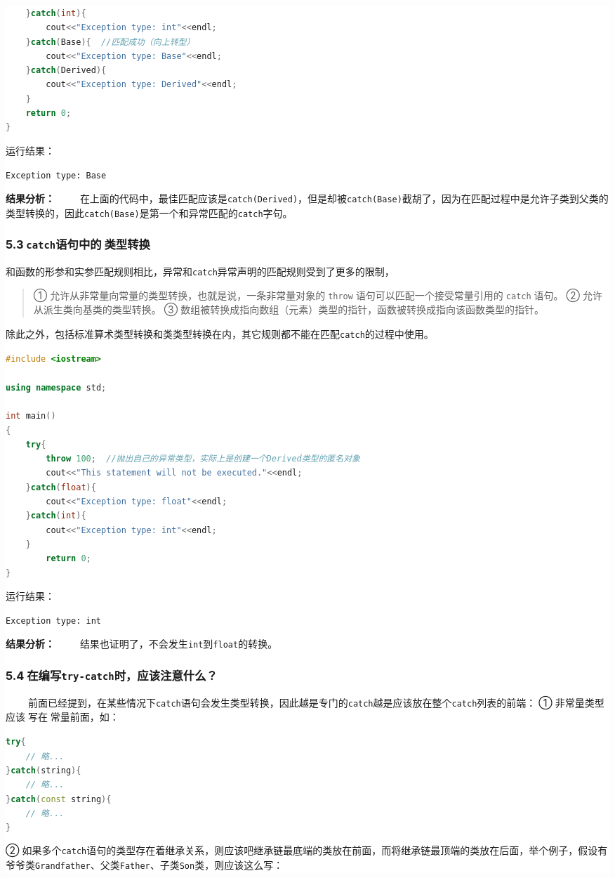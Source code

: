 ```cpp
    }catch(int){
        cout<<"Exception type: int"<<endl;
    }catch(Base){  //匹配成功（向上转型）
        cout<<"Exception type: Base"<<endl;
    }catch(Derived){
        cout<<"Exception type: Derived"<<endl;
    }
    return 0;
}
```
运行结果：
```
Exception type: Base
```
**结果分析：**
&emsp;&emsp; 在上面的代码中，最佳匹配应该是`catch(Derived)`，但是却被`catch(Base)`截胡了，因为在匹配过程中是允许子类到父类的类型转换的，因此`catch(Base)`是第一个和异常匹配的`catch`字句。

### 5.3 `catch`语句中的 类型转换
和函数的形参和实参匹配规则相比，异常和`catch`异常声明的匹配规则受到了更多的限制，
> ① 允许从非常量向常量的类型转换，也就是说，一条非常量对象的 `throw` 语句可以匹配一个接受常量引用的 `catch` 语句。
> ② 允许从派生类向基类的类型转换。
> ③ 数组被转换成指向数组（元素）类型的指针，函数被转换成指向该函数类型的指针。
> 
除此之外，包括标准算术类型转换和类类型转换在内，其它规则都不能在匹配`catch`的过程中使用。
```cpp
#include <iostream>

using namespace std;

int main()
{
    try{
        throw 100;  //抛出自己的异常类型，实际上是创建一个Derived类型的匿名对象
        cout<<"This statement will not be executed."<<endl;
    }catch(float){
        cout<<"Exception type: float"<<endl;
    }catch(int){
        cout<<"Exception type: int"<<endl;
    }
        return 0;
}
```
运行结果：
```
Exception type: int
```
**结果分析：**
&emsp;&emsp; 结果也证明了，不会发生`int`到`float`的转换。

### 5.4 在编写`try-catch`时，应该注意什么？
&emsp;&emsp; 前面已经提到，在某些情况下`catch`语句会发生类型转换，因此越是专门的`catch`越是应该放在整个`catch`列表的前端：
① 非常量类型 应该 写在 常量前面，如：
```cpp
try{
    // 略... 
}catch(string){
    // 略...
}catch(const string){
    // 略...
}
```
② 如果多个`catch`语句的类型存在着继承关系，则应该吧继承链最底端的类放在前面，而将继承链最顶端的类放在后面，举个例子，假设有爷爷类`Grandfather`、父类`Father`、子类`Son`类，则应该这么写：